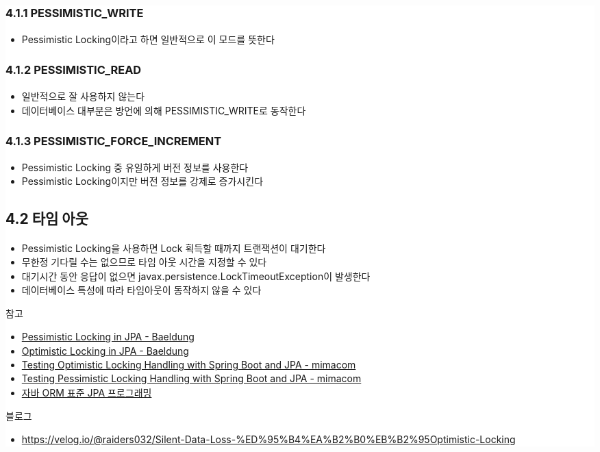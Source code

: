 

### 4.1.1 PESSIMISTIC_WRITE

* Pessimistic Locking이라고 하면 일반적으로 이 모드를 뜻한다



### 4.1.2 PESSIMISTIC_READ

* 일반적으로 잘 사용하지 않는다
* 데이터베이스 대부분은 방언에 의해 PESSIMISTIC_WRITE로 동작한다



### 4.1.3 PESSIMISTIC_FORCE_INCREMENT

* Pessimistic Locking 중 유일하게 버전 정보를 사용한다
* Pessimistic Locking이지만 버전 정보를 강제로 증가시킨다



## 4.2 타임 아웃

* Pessimistic Locking을 사용하면 Lock 획득할 때까지 트랜잭션이 대기한다
* 무한정 기다릴 수는 없으므로 타임 아웃 시간을 지정할 수 있다
* 대기시간 동안 응답이 없으면 javax.persistence.LockTimeoutException이 발생한다
* 데이터베이스 특성에 따라 타임아웃이 동작하지 않을 수 있다



참고

* [Pessimistic Locking in JPA - Baeldung](https://www.baeldung.com/jpa-pessimistic-locking)
* [Optimistic Locking in JPA - Baeldung](https://www.baeldung.com/jpa-optimistic-locking)
* [Testing Optimistic Locking Handling with Spring Boot and JPA - mimacom](https://blog.mimacom.com/testing-optimistic-locking-handling-spring-boot-jpa/)
* [Testing Pessimistic Locking Handling with Spring Boot and JPA - mimacom](https://blog.mimacom.com/testing-pessimistic-locking-handling-spring-boot-jpa/)
* [자바 ORM 표준 JPA 프로그래밍](http://www.kyobobook.co.kr/product/detailViewKor.laf?mallGb=KOR&ejkGb=KOR&barcode=9788960777330)



블로그

- https://velog.io/@raiders032/Silent-Data-Loss-%ED%95%B4%EA%B2%B0%EB%B2%95Optimistic-Locking
